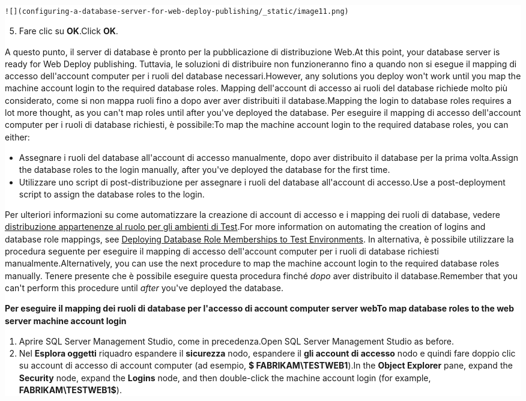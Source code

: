     ![](configuring-a-database-server-for-web-deploy-publishing/_static/image11.png)
5. <span data-ttu-id="dcf4b-210">Fare clic su **OK**.</span><span class="sxs-lookup"><span data-stu-id="dcf4b-210">Click **OK**.</span></span>

<span data-ttu-id="dcf4b-211">A questo punto, il server di database è pronto per la pubblicazione di distribuzione Web.</span><span class="sxs-lookup"><span data-stu-id="dcf4b-211">At this point, your database server is ready for Web Deploy publishing.</span></span> <span data-ttu-id="dcf4b-212">Tuttavia, le soluzioni di distribuire non funzioneranno fino a quando non si esegue il mapping di accesso dell'account computer per i ruoli del database necessari.</span><span class="sxs-lookup"><span data-stu-id="dcf4b-212">However, any solutions you deploy won't work until you map the machine account login to the required database roles.</span></span> <span data-ttu-id="dcf4b-213">Mapping dell'account di accesso ai ruoli del database richiede molto più considerato, come si non mappa ruoli fino a dopo aver aver distribuiti il database.</span><span class="sxs-lookup"><span data-stu-id="dcf4b-213">Mapping the login to database roles requires a lot more thought, as you can't map roles until after you've deployed the database.</span></span> <span data-ttu-id="dcf4b-214">Per eseguire il mapping di accesso dell'account computer per i ruoli di database richiesti, è possibile:</span><span class="sxs-lookup"><span data-stu-id="dcf4b-214">To map the machine account login to the required database roles, you can either:</span></span>

- <span data-ttu-id="dcf4b-215">Assegnare i ruoli del database all'account di accesso manualmente, dopo aver distribuito il database per la prima volta.</span><span class="sxs-lookup"><span data-stu-id="dcf4b-215">Assign the database roles to the login manually, after you've deployed the database for the first time.</span></span>
- <span data-ttu-id="dcf4b-216">Utilizzare uno script di post-distribuzione per assegnare i ruoli del database all'account di accesso.</span><span class="sxs-lookup"><span data-stu-id="dcf4b-216">Use a post-deployment script to assign the database roles to the login.</span></span>

<span data-ttu-id="dcf4b-217">Per ulteriori informazioni su come automatizzare la creazione di account di accesso e i mapping dei ruoli di database, vedere [distribuzione appartenenze al ruolo per gli ambienti di Test](../advanced-enterprise-web-deployment/deploying-database-role-memberships-to-test-environments.md).</span><span class="sxs-lookup"><span data-stu-id="dcf4b-217">For more information on automating the creation of logins and database role mappings, see [Deploying Database Role Memberships to Test Environments](../advanced-enterprise-web-deployment/deploying-database-role-memberships-to-test-environments.md).</span></span> <span data-ttu-id="dcf4b-218">In alternativa, è possibile utilizzare la procedura seguente per eseguire il mapping di accesso dell'account computer per i ruoli di database richiesti manualmente.</span><span class="sxs-lookup"><span data-stu-id="dcf4b-218">Alternatively, you can use the next procedure to map the machine account login to the required database roles manually.</span></span> <span data-ttu-id="dcf4b-219">Tenere presente che è possibile eseguire questa procedura finché *dopo* aver distribuito il database.</span><span class="sxs-lookup"><span data-stu-id="dcf4b-219">Remember that you can't perform this procedure until *after* you've deployed the database.</span></span>

<span data-ttu-id="dcf4b-220">**Per eseguire il mapping dei ruoli di database per l'accesso di account computer server web**</span><span class="sxs-lookup"><span data-stu-id="dcf4b-220">**To map database roles to the web server machine account login**</span></span>

1. <span data-ttu-id="dcf4b-221">Aprire SQL Server Management Studio, come in precedenza.</span><span class="sxs-lookup"><span data-stu-id="dcf4b-221">Open SQL Server Management Studio as before.</span></span>
2. <span data-ttu-id="dcf4b-222">Nel **Esplora oggetti** riquadro espandere il **sicurezza** nodo, espandere il **gli account di accesso** nodo e quindi fare doppio clic su account di accesso di account computer (ad esempio,  **$ FABRIKAM\TESTWEB1**).</span><span class="sxs-lookup"><span data-stu-id="dcf4b-222">In the **Object Explorer** pane, expand the **Security** node, expand the **Logins** node, and then double-click the machine account login (for example, **FABRIKAM\TESTWEB1$**).</span></span>
